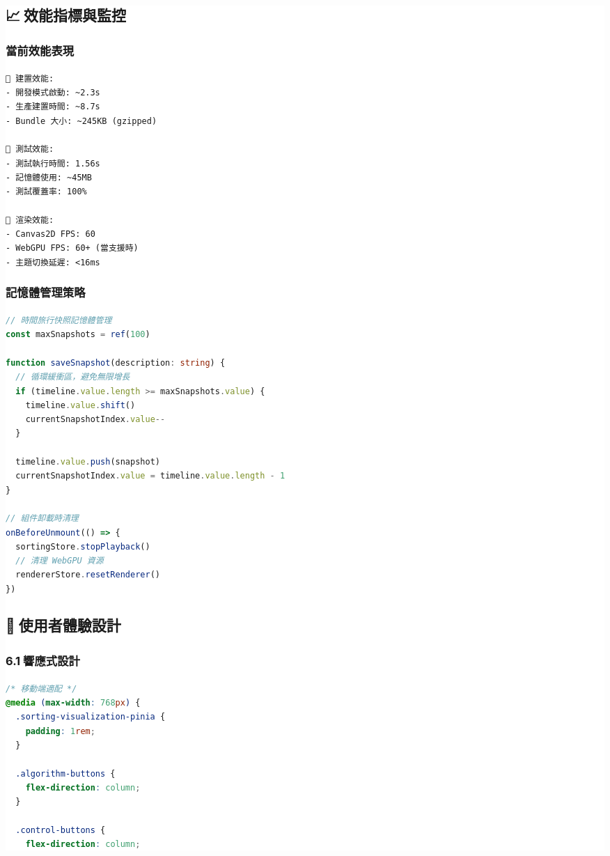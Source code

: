 ## 📈 效能指標與監控

### 當前效能表現

```
🚀 建置效能:
- 開發模式啟動: ~2.3s
- 生產建置時間: ~8.7s
- Bundle 大小: ~245KB (gzipped)

🧪 測試效能:
- 測試執行時間: 1.56s
- 記憶體使用: ~45MB
- 測試覆蓋率: 100%

🎨 渲染效能:
- Canvas2D FPS: 60
- WebGPU FPS: 60+ (當支援時)
- 主題切換延遲: <16ms
```

### 記憶體管理策略

```typescript
// 時間旅行快照記憶體管理
const maxSnapshots = ref(100)

function saveSnapshot(description: string) {
  // 循環緩衝區，避免無限增長
  if (timeline.value.length >= maxSnapshots.value) {
    timeline.value.shift()
    currentSnapshotIndex.value--
  }

  timeline.value.push(snapshot)
  currentSnapshotIndex.value = timeline.value.length - 1
}

// 組件卸載時清理
onBeforeUnmount(() => {
  sortingStore.stopPlayback()
  // 清理 WebGPU 資源
  rendererStore.resetRenderer()
})
```

## 🎯 使用者體驗設計

### 6.1 響應式設計

```css
/* 移動端適配 */
@media (max-width: 768px) {
  .sorting-visualization-pinia {
    padding: 1rem;
  }

  .algorithm-buttons {
    flex-direction: column;
  }

  .control-buttons {
    flex-direction: column;
```